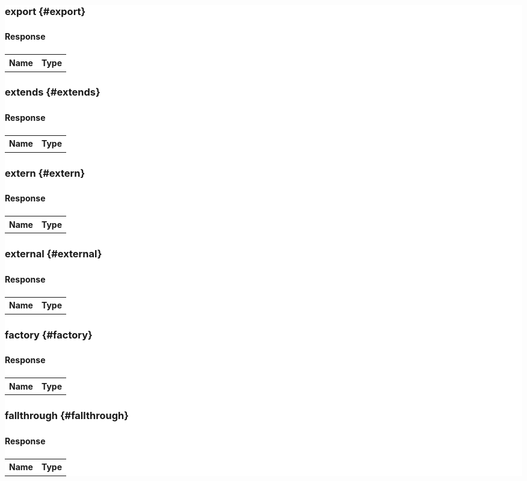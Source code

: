 ### export {#export}




#### Response
<table>
    <tr><th>Name</th><th>Type</th></tr>
    </table>

### extends {#extends}




#### Response
<table>
    <tr><th>Name</th><th>Type</th></tr>
    </table>

### extern {#extern}




#### Response
<table>
    <tr><th>Name</th><th>Type</th></tr>
    </table>

### external {#external}




#### Response
<table>
    <tr><th>Name</th><th>Type</th></tr>
    </table>

### factory {#factory}




#### Response
<table>
    <tr><th>Name</th><th>Type</th></tr>
    </table>

### fallthrough {#fallthrough}




#### Response
<table>
    <tr><th>Name</th><th>Type</th></tr>
    </table>
